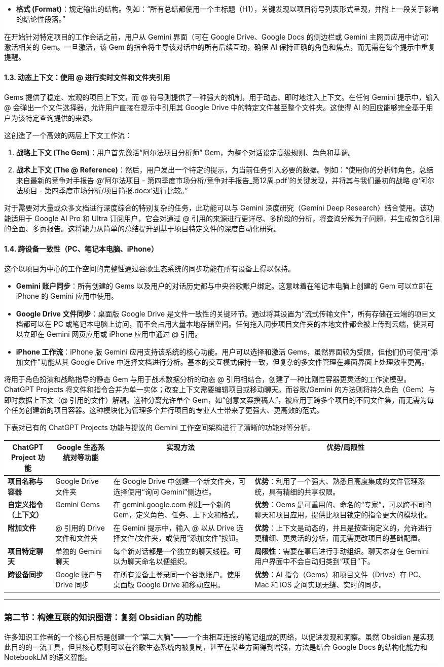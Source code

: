- **格式 (Format)**：规定输出的结构。例如：“所有总结都使用一个主标题（H1），关键发现以项目符号列表形式呈现，并附上一段关于影响的结论性段落。”
    

在开始针对特定项目的工作会话之前，用户从 Gemini 界面（可在 Google Drive、Google Docs 的侧边栏或 Gemini 主网页应用中访问）激活相关的 Gem。一旦激活，该 Gem 的指令将主导该对话中的所有后续互动，确保 AI 保持正确的角色和焦点，而无需在每个提示中重复提醒。

#### **1.3. 动态上下文：使用 @ 进行实时文件和文件夹引用**

Gems 提供了稳定、宏观的项目上下文，而 @ 符号则提供了一种强大的机制，用于动态、即时地注入上下文。在任何 Gemini 提示中，输入 @ 会弹出一个文件选择器，允许用户直接在提示中引用其 Google Drive 中的特定文件甚至整个文件夹。这使得 AI 的回应能够完全基于用户为该特定查询提供的来源。

这创造了一个高效的两层上下文工作流：

1. **战略上下文 (The Gem)**：用户首先激活“阿尔法项目分析师” Gem，为整个对话设定高级规则、角色和基调。
    
2. **战术上下文 (The @ Reference)**：然后，用户发出一个特定的提示，为当前任务引入必要的数据。例如：“使用你的分析师角色，总结来自最新的竞争对手报告 @‘阿尔法项目 - 第四季度市场分析/竞争对手报告_第12周.pdf’的关键发现，并将其与我们最初的战略 @‘阿尔法项目 - 第四季度市场分析/项目简报.docx’进行比较。”
    

对于需要对大量或众多文档进行深度综合的特别复杂的任务，此功能可以与 Gemini 深度研究（Gemini Deep Research）结合使用。该功能适用于 Google AI Pro 和 Ultra 订阅用户，它会对通过 @ 引用的来源进行更详尽、多阶段的分析，将查询分解为子问题，并生成包含引用的全面、多页报告。这将能力从简单的总结提升到基于项目特定文件的深度自动化研究。

#### **1.4. 跨设备一致性（PC、笔记本电脑、iPhone）**

这个以项目为中心的工作空间的完整性通过谷歌生态系统的同步功能在所有设备上得以保持。

- **Gemini 账户同步**：所有创建的 Gems 以及用户的对话历史都与中央谷歌账户绑定。这意味着在笔记本电脑上创建的 Gem 可以立即在 iPhone 的 Gemini 应用中使用。
    
- **Google Drive 文件同步**：桌面版 Google Drive 是文件一致性的关键环节。通过将其设置为“流式传输文件”，所有存储在云端的项目文档都可以在 PC 或笔记本电脑上访问，而不会占用大量本地存储空间。任何拖入同步项目文件夹的本地文件都会被上传到云端，使其可以立即在 Gemini 网页应用或 iPhone 应用中通过 @ 引用。
    
- **iPhone 工作流**：iPhone 版 Gemini 应用支持该系统的核心功能。用户可以选择和激活 Gems，虽然界面较为受限，但他们仍可使用“添加文件”功能从其 Google Drive 中选择文档进行分析。基本的交互模式保持一致，但复杂的多文件管理在桌面界面上处理效率更高。
    

将用于角色扮演和战略指导的静态 Gem 与用于战术数据分析的动态 @ 引用相结合，创建了一种比刚性容器更灵活的工作流模型。ChatGPT Projects 将文件和指令合并为单一实体；改变上下文需要编辑项目或移动聊天。而谷歌/Gemini 的方法则将持久角色（Gem）与即时数据上下文（@ 引用的文件）解耦。这种分离允许单个 Gem，如“创意文案撰稿人”，被应用于跨多个项目的不同文件集，而无需为每个任务创建新的项目容器。这种模块化为管理多个并行项目的专业人士带来了更强大、更高效的范式。

下表对已有的 ChatGPT Projects 功能与提议的 Gemini 工作空间架构进行了清晰的功能对等分析。

| ChatGPT Project 功能 | Google 生态系统对等功能     | 实现方法                                             | 优势/局限性                                                     |
| ------------------ | ------------------- | ------------------------------------------------ | ---------------------------------------------------------- |
| **项目名称与容器**        | Google Drive 文件夹    | 在 Google Drive 中创建一个新文件夹，可选择使用“询问 Gemini”侧边栏。    | **优势**：利用了一个强大、熟悉且高度集成的文件管理系统，具有精细的共享权限。                   |
| **自定义指令（上下文）**     | Gemini Gems         | 在 gemini.google.com 创建一个新的 Gem，定义角色、任务、上下文和格式。   | **优势**：Gems 是可重用的、命名的“专家”，可以跨不同的聊天和项目应用，提供比项目锁定的指令更大的模块化。  |
| **附加文件**           | @ 引用的 Drive 文件和文件夹  | 在 Gemini 提示中，输入 @ 以从 Drive 选择文件/文件夹，或使用“添加文件”按钮。 | **优势**：上下文是动态的，并且是按查询定义的，允许进行更精细、更灵活的分析，而无需更改项目的基础配置。      |
| **项目特定聊天**         | 单独的 Gemini 聊天       | 每个新对话都是一个独立的聊天线程。可以为聊天命名以便组织。                    | **局限性**：需要在事后进行手动组织。聊天本身在 Gemini 用户界面中不会自动归类到“项目”下。        |
| **跨设备同步**          | Google 账户与 Drive 同步 | 在所有设备上登录同一个谷歌账户。使用桌面版 Google Drive 和移动应用。        | **优势**：AI 指令（Gems）和项目文件（Drive）在 PC、Mac 和 iOS 之间实现无缝、实时的同步。 |

---

### **第二节：构建互联的知识图谱：复刻 Obsidian 的功能**

许多知识工作者的一个核心目标是创建一个“第二大脑”——一个由相互连接的笔记组成的网络，以促进发现和洞察。虽然 Obsidian 是实现此目的的一流工具，但其核心原则可以在谷歌生态系统内被复制，甚至在某些方面得到增强，方法是结合 Google Docs 的结构化能力和 NotebookLM 的语义智能。
